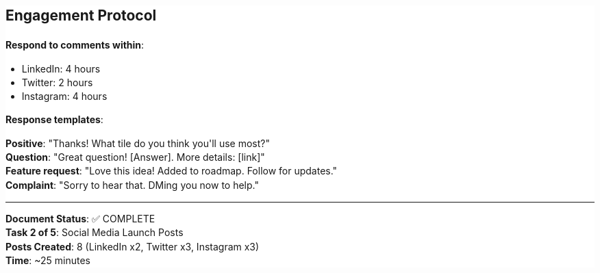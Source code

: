 ## Engagement Protocol

**Respond to comments within**:
- LinkedIn: 4 hours
- Twitter: 2 hours
- Instagram: 4 hours

**Response templates**:

**Positive**: "Thanks! What tile do you think you'll use most?"  
**Question**: "Great question! [Answer]. More details: [link]"  
**Feature request**: "Love this idea! Added to roadmap. Follow for updates."  
**Complaint**: "Sorry to hear that. DMing you now to help."

---

**Document Status**: ✅ COMPLETE  
**Task 2 of 5**: Social Media Launch Posts  
**Posts Created**: 8 (LinkedIn x2, Twitter x3, Instagram x3)  
**Time**: ~25 minutes

